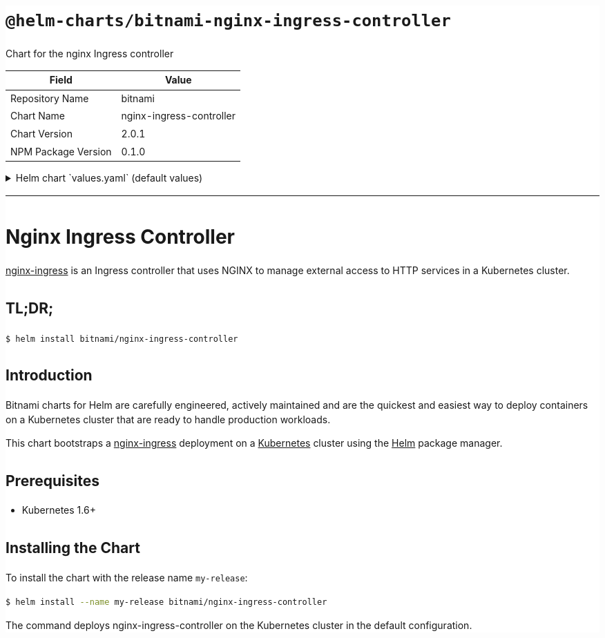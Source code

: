 # `@helm-charts/bitnami-nginx-ingress-controller`

Chart for the nginx Ingress controller

| Field               | Value                    |
| ------------------- | ------------------------ |
| Repository Name     | bitnami                  |
| Chart Name          | nginx-ingress-controller |
| Chart Version       | 2.0.1                    |
| NPM Package Version | 0.1.0                    |

<details><summary>Helm chart `values.yaml` (default values)</summary></details>

---

# Nginx Ingress Controller

[nginx-ingress](https://github.com/kubernetes/ingress-nginx) is an Ingress controller that uses NGINX to manage external access to HTTP services in a Kubernetes cluster.

## TL;DR;

```bash
$ helm install bitnami/nginx-ingress-controller
```

## Introduction

Bitnami charts for Helm are carefully engineered, actively maintained and are the quickest and easiest way to deploy containers on a Kubernetes cluster that are ready to handle production workloads.

This chart bootstraps a [nginx-ingress](https://github.com/kubernetes/ingress-nginx) deployment on a [Kubernetes](http://kubernetes.io) cluster using the [Helm](https://helm.sh) package manager.

## Prerequisites

- Kubernetes 1.6+

## Installing the Chart

To install the chart with the release name `my-release`:

```bash
$ helm install --name my-release bitnami/nginx-ingress-controller
```

The command deploys nginx-ingress-controller on the Kubernetes cluster in the default configuration.
